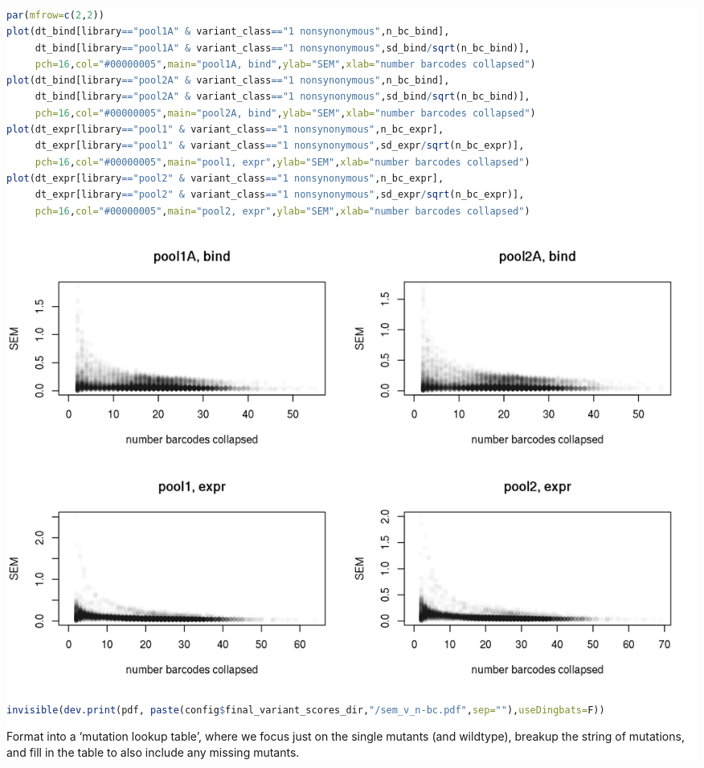 ``` r
par(mfrow=c(2,2))
plot(dt_bind[library=="pool1A" & variant_class=="1 nonsynonymous",n_bc_bind],
     dt_bind[library=="pool1A" & variant_class=="1 nonsynonymous",sd_bind/sqrt(n_bc_bind)],
     pch=16,col="#00000005",main="pool1A, bind",ylab="SEM",xlab="number barcodes collapsed")
plot(dt_bind[library=="pool2A" & variant_class=="1 nonsynonymous",n_bc_bind],
     dt_bind[library=="pool2A" & variant_class=="1 nonsynonymous",sd_bind/sqrt(n_bc_bind)],
     pch=16,col="#00000005",main="pool2A, bind",ylab="SEM",xlab="number barcodes collapsed")
plot(dt_expr[library=="pool1" & variant_class=="1 nonsynonymous",n_bc_expr],
     dt_expr[library=="pool1" & variant_class=="1 nonsynonymous",sd_expr/sqrt(n_bc_expr)],
     pch=16,col="#00000005",main="pool1, expr",ylab="SEM",xlab="number barcodes collapsed")
plot(dt_expr[library=="pool2" & variant_class=="1 nonsynonymous",n_bc_expr],
     dt_expr[library=="pool2" & variant_class=="1 nonsynonymous",sd_expr/sqrt(n_bc_expr)],
     pch=16,col="#00000005",main="pool2, expr",ylab="SEM",xlab="number barcodes collapsed")
```

<img src="collapse_scores_files/figure-gfm/sem_v_n-bc-1.png" style="display: block; margin: auto;" />

``` r
invisible(dev.print(pdf, paste(config$final_variant_scores_dir,"/sem_v_n-bc.pdf",sep=""),useDingbats=F))
```

Format into a ‘mutation lookup table’, where we focus just on the single
mutants (and wildtype), breakup the string of mutations, and fill in the
table to also include any missing mutants.
